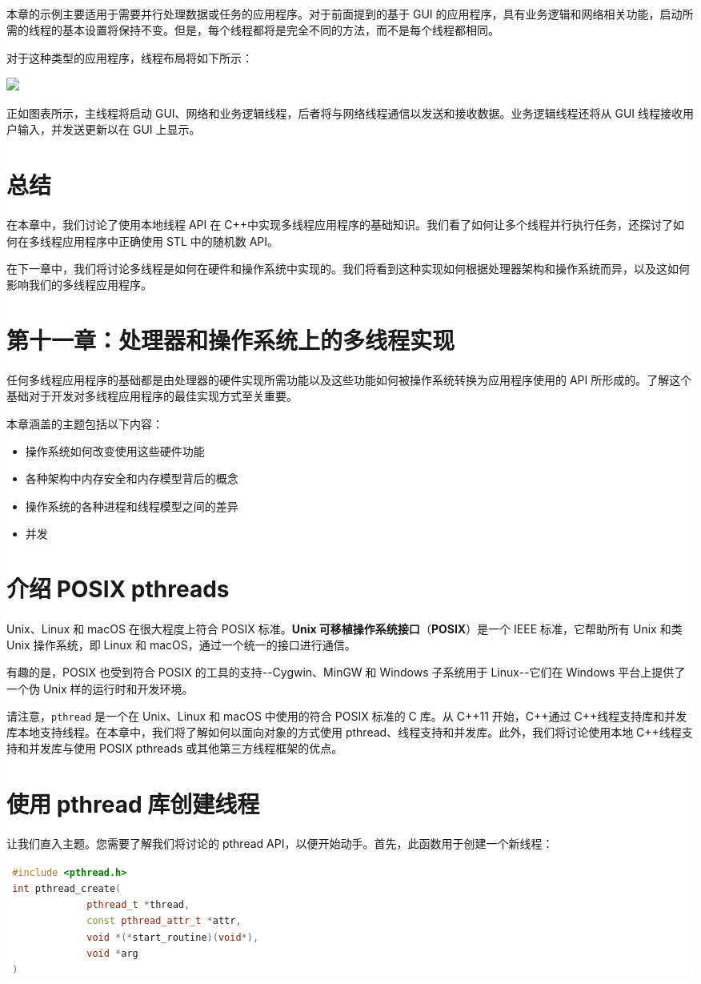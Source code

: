 本章的示例主要适用于需要并行处理数据或任务的应用程序。对于前面提到的基于 GUI 的应用程序，具有业务逻辑和网络相关功能，启动所需的线程的基本设置将保持不变。但是，每个线程都将是完全不同的方法，而不是每个线程都相同。

对于这种类型的应用程序，线程布局将如下所示：

![](https://github.com/OpenDocCN/freelearn-c-cpp-zh/raw/master/docs/exp-cpp-prog/img/683ea29f-bc04-4268-a7a2-e26de6d8ee7d.png)

正如图表所示，主线程将启动 GUI、网络和业务逻辑线程，后者将与网络线程通信以发送和接收数据。业务逻辑线程还将从 GUI 线程接收用户输入，并发送更新以在 GUI 上显示。

# 总结

在本章中，我们讨论了使用本地线程 API 在 C++中实现多线程应用程序的基础知识。我们看了如何让多个线程并行执行任务，还探讨了如何在多线程应用程序中正确使用 STL 中的随机数 API。

在下一章中，我们将讨论多线程是如何在硬件和操作系统中实现的。我们将看到这种实现如何根据处理器架构和操作系统而异，以及这如何影响我们的多线程应用程序。


# 第十一章：处理器和操作系统上的多线程实现

任何多线程应用程序的基础都是由处理器的硬件实现所需功能以及这些功能如何被操作系统转换为应用程序使用的 API 所形成的。了解这个基础对于开发对多线程应用程序的最佳实现方式至关重要。

本章涵盖的主题包括以下内容：

+   操作系统如何改变使用这些硬件功能

+   各种架构中内存安全和内存模型背后的概念

+   操作系统的各种进程和线程模型之间的差异

+   并发

# 介绍 POSIX pthreads

Unix、Linux 和 macOS 在很大程度上符合 POSIX 标准。**Unix 可移植操作系统接口**（**POSIX**）是一个 IEEE 标准，它帮助所有 Unix 和类 Unix 操作系统，即 Linux 和 macOS，通过一个统一的接口进行通信。

有趣的是，POSIX 也受到符合 POSIX 的工具的支持--Cygwin、MinGW 和 Windows 子系统用于 Linux--它们在 Windows 平台上提供了一个伪 Unix 样的运行时和开发环境。

请注意，`pthread` 是一个在 Unix、Linux 和 macOS 中使用的符合 POSIX 标准的 C 库。从 C++11 开始，C++通过 C++线程支持库和并发库本地支持线程。在本章中，我们将了解如何以面向对象的方式使用 pthread、线程支持和并发库。此外，我们将讨论使用本地 C++线程支持和并发库与使用 POSIX pthreads 或其他第三方线程框架的优点。

# 使用 pthread 库创建线程

让我们直入主题。您需要了解我们将讨论的 pthread API，以便开始动手。首先，此函数用于创建一个新线程：

```cpp
 #include <pthread.h>
 int pthread_create(
              pthread_t *thread,
              const pthread_attr_t *attr,
              void *(*start_routine)(void*),
              void *arg
 )
```
